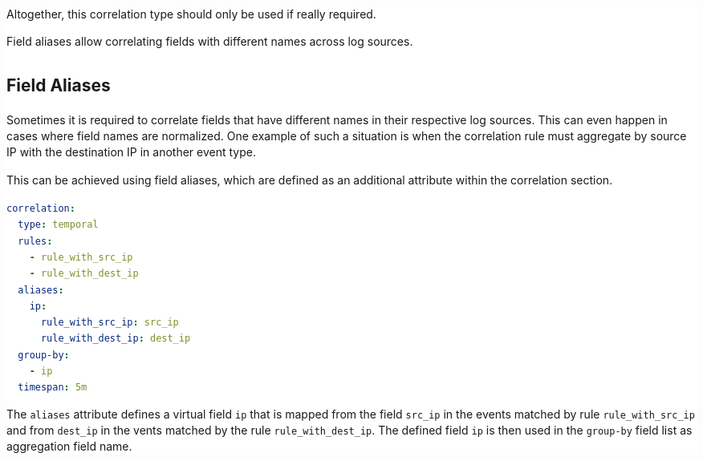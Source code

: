 Altogether, this correlation type should only be used if really required.

Field aliases allow correlating fields with different names across log sources.

## Field Aliases

Sometimes it is required to correlate fields that have different names in their respective log sources. This can even happen in cases where field names are normalized. One example of such a situation is when the correlation rule must aggregate by source IP with the destination IP in another event type.

This can be achieved using field aliases, which are defined as an additional attribute within the correlation section.

```yaml
correlation:
  type: temporal
  rules:
    - rule_with_src_ip
    - rule_with_dest_ip
  aliases:
    ip:
      rule_with_src_ip: src_ip
      rule_with_dest_ip: dest_ip
  group-by:
    - ip
  timespan: 5m
```

The `aliases` attribute defines a virtual field `ip` that is mapped from the field `src_ip` in the events matched by rule `rule_with_src_ip` and from `dest_ip` in the vents matched by the rule `rule_with_dest_ip`. The defined field `ip` is then used in the `group-by` field list as aggregation field name.
